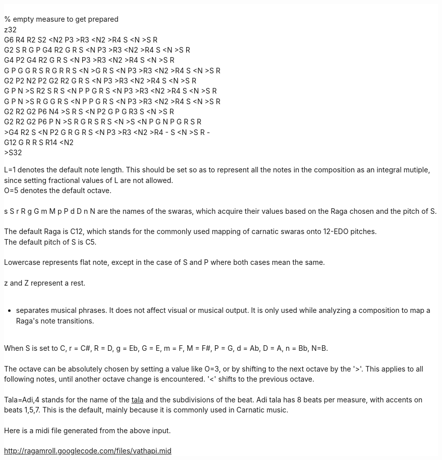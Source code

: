 <br>
% empty measure to get prepared
<br>
z32
<br>
G6 R4 R2                   S2 &lt;N2          P3 &gt;R3 &lt;N2 &gt;R4 S &lt;N &gt;S R
<br>
G2 S R G P G4 R2           G R S &lt;N        P3 &gt;R3 &lt;N2 &gt;R4 S &lt;N &gt;S R
<br>
G4 P2        G4 R2         G R S &lt;N        P3 &gt;R3 &lt;N2 &gt;R4 S &lt;N &gt;S R
<br>
G P G G R S R G R R S &lt;N  &gt;G R S &lt;N        P3 &gt;R3 &lt;N2 &gt;R4 S &lt;N &gt;S R
<br>
G2 P2 N2 P2 G2 R2          G R S &lt;N        P3 &gt;R3 &lt;N2 &gt;R4 S &lt;N &gt;S R
<br>
G P N &gt;S R2 S R S &lt;N P P   G R S &lt;N        P3 &gt;R3 &lt;N2 &gt;R4 S &lt;N &gt;S R
<br>
G P N &gt;S R G G R S &lt;N P P  G R S &lt;N        P3 &gt;R3 &lt;N2 &gt;R4 S &lt;N &gt;S R
<br>
G2 R2 G2 P6 N4 				   &gt;S R S &lt;N P2 G P G R3 S &lt;N &gt;S R
<br>
G2 R2 G2 P6 P N &gt;S R G R S R S &lt;N &gt;S &lt;N P G N P G R S R
<br>
&gt;G4 R2 S &lt;N P2 G R G R S &lt;N                P3 &gt;R3 &lt;N2 &gt;R4 - S &lt;N &gt;S R -
<br>
G12 G R R S R14 &lt;N2
<br>
&gt;S32
<br>
</code></pre>

L=1 denotes the default note length. This should be set so as to represent all the notes in the composition as an integral mutiple, since setting fractional values of L are not allowed.<br>
O=5 denotes the default octave.<br>
<br>
s S r R g G m M p P d D n N are the names of the swaras, which acquire their values based on the Raga chosen and the pitch of S.<br>
<br>
The default Raga is C12, which stands for the commonly used mapping of carnatic swaras onto 12-EDO pitches.<br>
The default pitch of S is C5.<br>
<br>
Lowercase represents flat note, except in the case of S and P where both cases mean the same.<br>
<br>
z and Z represent a rest.<br>
<br>
- separates musical phrases. It does not affect visual or musical output. It is only used while analyzing a composition to map a Raga's note transitions.<br>
<br>
When S is set to C, r = C#, R = D, g = Eb, G = E, m = F, M = F#, P = G, d = Ab, D = A, n = Bb, N=B.<br>
<br>
The octave can be absolutely chosen by setting a value like O=3, or by shifting to the next octave by the '>'. This applies to all following notes, until another octave change is encountered. '<' shifts to the previous octave.<br>
<br>
Tala=Adi,4 stands for the name of the <a href='http://en.wikipedia.org/wiki/Tala_(music)'>tala</a> and the subdivisions of the beat. Adi tala has 8 beats per measure, with accents on beats 1,5,7. This is the default, mainly because it is commonly used in Carnatic music.<br>
<br>
Here is a midi file generated from the above input.<br>
<br>
<a href='http://ragamroll.googlecode.com/files/vathapi.mid'>http://ragamroll.googlecode.com/files/vathapi.mid</a>